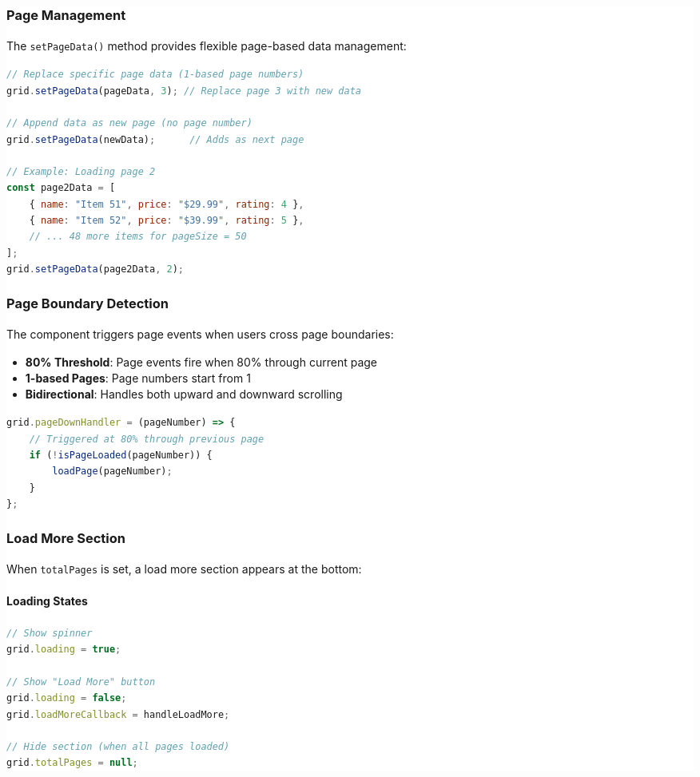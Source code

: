 ### Page Management

The `setPageData()` method provides flexible page-based data management:

```javascript
// Replace specific page data (1-based page numbers)
grid.setPageData(pageData, 3); // Replace page 3 with new data

// Append data as new page (no page number)
grid.setPageData(newData);      // Adds as next page

// Example: Loading page 2
const page2Data = [
    { name: "Item 51", price: "$29.99", rating: 4 },
    { name: "Item 52", price: "$39.99", rating: 5 },
    // ... 48 more items for pageSize = 50
];
grid.setPageData(page2Data, 2);
```

### Page Boundary Detection

The component triggers page events when users cross page boundaries:

- **80% Threshold**: Page events fire when 80% through current page
- **1-based Pages**: Page numbers start from 1
- **Bidirectional**: Handles both upward and downward scrolling

```javascript
grid.pageDownHandler = (pageNumber) => {
    // Triggered at 80% through previous page
    if (!isPageLoaded(pageNumber)) {
        loadPage(pageNumber);
    }
};
```

### Load More Section

When `totalPages` is set, a load more section appears at the bottom:

#### Loading States
```javascript
// Show spinner
grid.loading = true;

// Show "Load More" button
grid.loading = false;
grid.loadMoreCallback = handleLoadMore;

// Hide section (when all pages loaded)
grid.totalPages = null;
```
